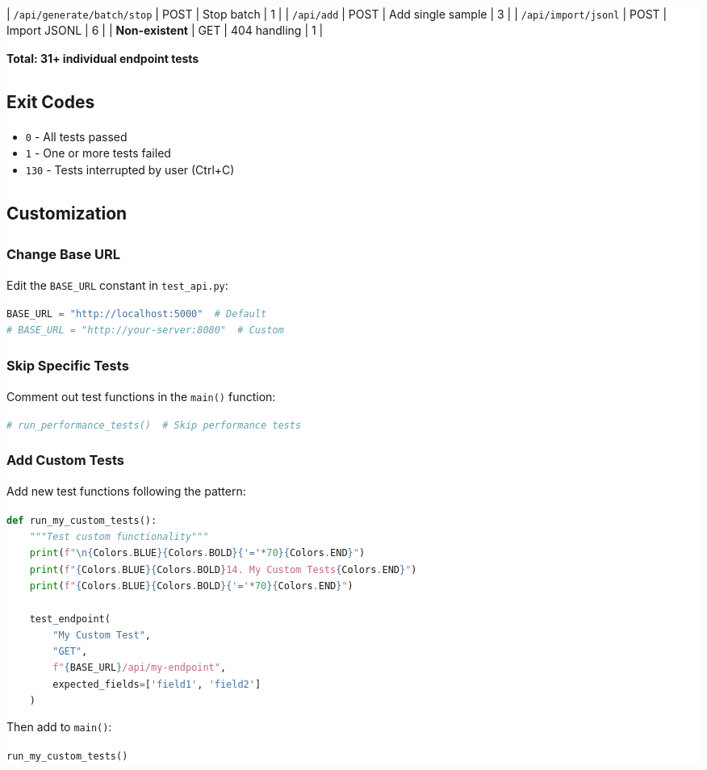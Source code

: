 | `/api/generate/batch/stop` | POST | Stop batch | 1 |
| `/api/add` | POST | Add single sample | 3 |
| `/api/import/jsonl` | POST | Import JSONL | 6 |
| **Non-existent** | GET | 404 handling | 1 |

**Total: 31+ individual endpoint tests**

## Exit Codes

- `0` - All tests passed
- `1` - One or more tests failed
- `130` - Tests interrupted by user (Ctrl+C)

## Customization

### Change Base URL

Edit the `BASE_URL` constant in `test_api.py`:
```python
BASE_URL = "http://localhost:5000"  # Default
# BASE_URL = "http://your-server:8080"  # Custom
```

### Skip Specific Tests

Comment out test functions in the `main()` function:
```python
# run_performance_tests()  # Skip performance tests
```

### Add Custom Tests

Add new test functions following the pattern:
```python
def run_my_custom_tests():
    """Test custom functionality"""
    print(f"\n{Colors.BLUE}{Colors.BOLD}{'='*70}{Colors.END}")
    print(f"{Colors.BLUE}{Colors.BOLD}14. My Custom Tests{Colors.END}")
    print(f"{Colors.BLUE}{Colors.BOLD}{'='*70}{Colors.END}")

    test_endpoint(
        "My Custom Test",
        "GET",
        f"{BASE_URL}/api/my-endpoint",
        expected_fields=['field1', 'field2']
    )
```

Then add to `main()`:
```python
run_my_custom_tests()
```
